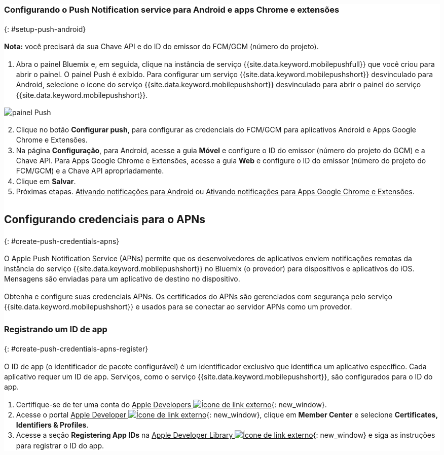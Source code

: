 ### Configurando o Push Notification service para Android e apps Chrome e extensões
{: #setup-push-android}

**Nota:** você precisará da sua Chave API e do ID do emissor do FCM/GCM (número do projeto).

1. Abra o painel Bluemix e, em seguida, clique na instância de serviço
{{site.data.keyword.mobilepushfull}} que você criou para abrir o painel. O painel Push é exibido. Para configurar um serviço {{site.data.keyword.mobilepushshort}} desvinculado
para Android, selecione o ícone do serviço {{site.data.keyword.mobilepushshort}}
desvinculado para abrir o painel do serviço {{site.data.keyword.mobilepushshort}}. 

![painel Push](images/push_unbound.jpg)

2. Clique no botão **Configurar push**, para configurar as credenciais do FCM/GCM para aplicativos Android e Apps Google Chrome e Extensões.
3. Na página **Configuração**, para Android, acesse a guia **Móvel** e configure o ID do emissor (número do projeto do
GCM) e a Chave API. Para Apps Google Chrome e Extensões, acesse a guia **Web** e configure o ID do emissor (número do projeto do FCM/GCM) e
a Chave API apropriadamente.
4. Clique em **Salvar**.
5. Próximas etapas. [Ativando notificações para Android](c_enable_push.html) ou [Ativando notificações para Apps Google Chrome e Extensões](c_web_extensions.html).


## Configurando credenciais para o APNs
{: #create-push-credentials-apns}

O Apple Push Notification Service (APNs) permite que os desenvolvedores de aplicativos enviem notificações remotas da instância do serviço {{site.data.keyword.mobilepushshort}} no Bluemix (o provedor) para dispositivos e aplicativos do iOS. Mensagens são enviadas para um aplicativo de
destino no dispositivo. 

Obtenha e configure suas credenciais APNs. Os certificados do APNs são gerenciados com segurança pelo serviço {{site.data.keyword.mobilepushshort}} e usados para se conectar ao servidor APNs como um provedor.






### Registrando um ID de app
{: #create-push-credentials-apns-register}


O ID de app (o identificador de pacote configurável) é um
identificador exclusivo que identifica um aplicativo específico. Cada
aplicativo requer um ID de app. Serviços, como o serviço {{site.data.keyword.mobilepushshort}}, são configurados para o ID do app.

1. Certifique-se de ter uma conta do [Apple Developers ![Ícone de link externo](../../icons/launch-glyph.svg "External link icon")](https://developer.apple.com/){: new_window}.
2. Acesse o portal [Apple Developer ![Ícone de link externo](../../icons/launch-glyph.svg "External link icon")](https://developer.apple.com){: new_window}, clique em **Member Center** e selecione **Certificates, Identifiers & Profiles**.
3. Acesse a seção **Registering App IDs** na [Apple Developer Library ![Ícone de link externo](../../icons/launch-glyph.svg "External link icon")](https://developer.apple.com/library/mac/documentation/IDEs/Conceptual/AppDistributionGuide/MaintainingProfiles/MaintainingProfiles.html#//apple_ref/doc/uid/TP40012582-CH30-SW991){: new_window} e siga as instruções para registrar o ID do app.
